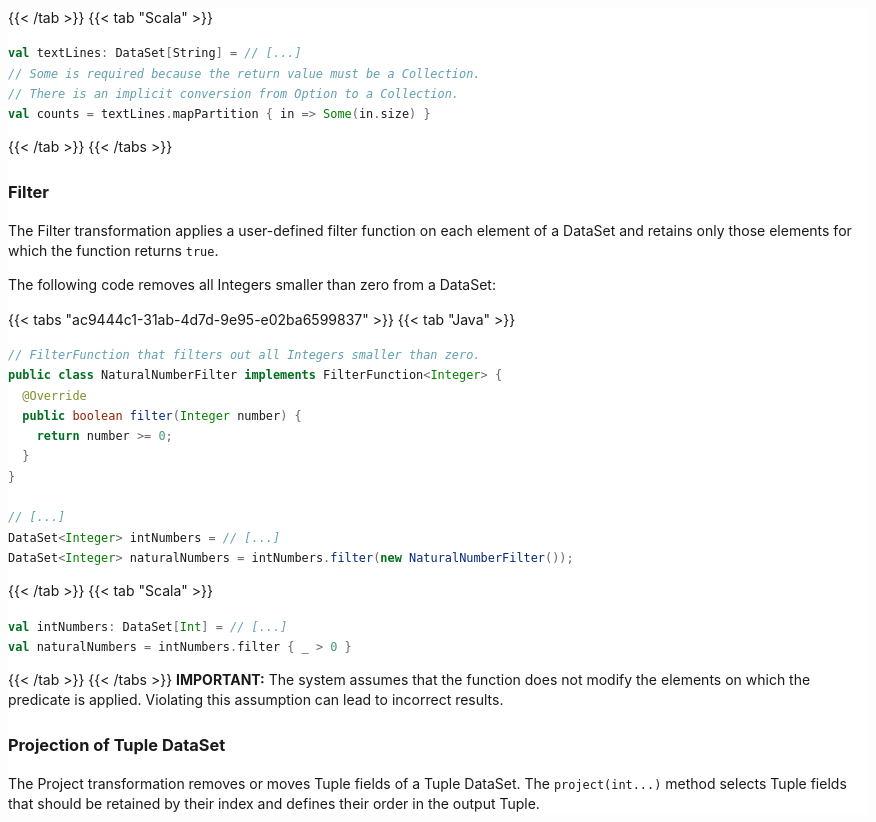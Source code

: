 {{< /tab >}}
{{< tab "Scala" >}}

```scala
val textLines: DataSet[String] = // [...]
// Some is required because the return value must be a Collection.
// There is an implicit conversion from Option to a Collection.
val counts = textLines.mapPartition { in => Some(in.size) }
```

{{< /tab >}}
{{< /tabs >}}
### Filter

The Filter transformation applies a user-defined filter function on each element of a DataSet and retains only those elements for which the function returns `true`.

The following code removes all Integers smaller than zero from a DataSet:

{{< tabs "ac9444c1-31ab-4d7d-9e95-e02ba6599837" >}}
{{< tab "Java" >}}

```java
// FilterFunction that filters out all Integers smaller than zero.
public class NaturalNumberFilter implements FilterFunction<Integer> {
  @Override
  public boolean filter(Integer number) {
    return number >= 0;
  }
}

// [...]
DataSet<Integer> intNumbers = // [...]
DataSet<Integer> naturalNumbers = intNumbers.filter(new NaturalNumberFilter());
```

{{< /tab >}}
{{< tab "Scala" >}}

```scala
val intNumbers: DataSet[Int] = // [...]
val naturalNumbers = intNumbers.filter { _ > 0 }
```

{{< /tab >}}
{{< /tabs >}}
**IMPORTANT:** The system assumes that the function does not modify the elements on which the predicate is applied. Violating this assumption
can lead to incorrect results.

### Projection of Tuple DataSet

The Project transformation removes or moves Tuple fields of a Tuple DataSet.
The `project(int...)` method selects Tuple fields that should be retained by their index and defines their order in the output Tuple.
